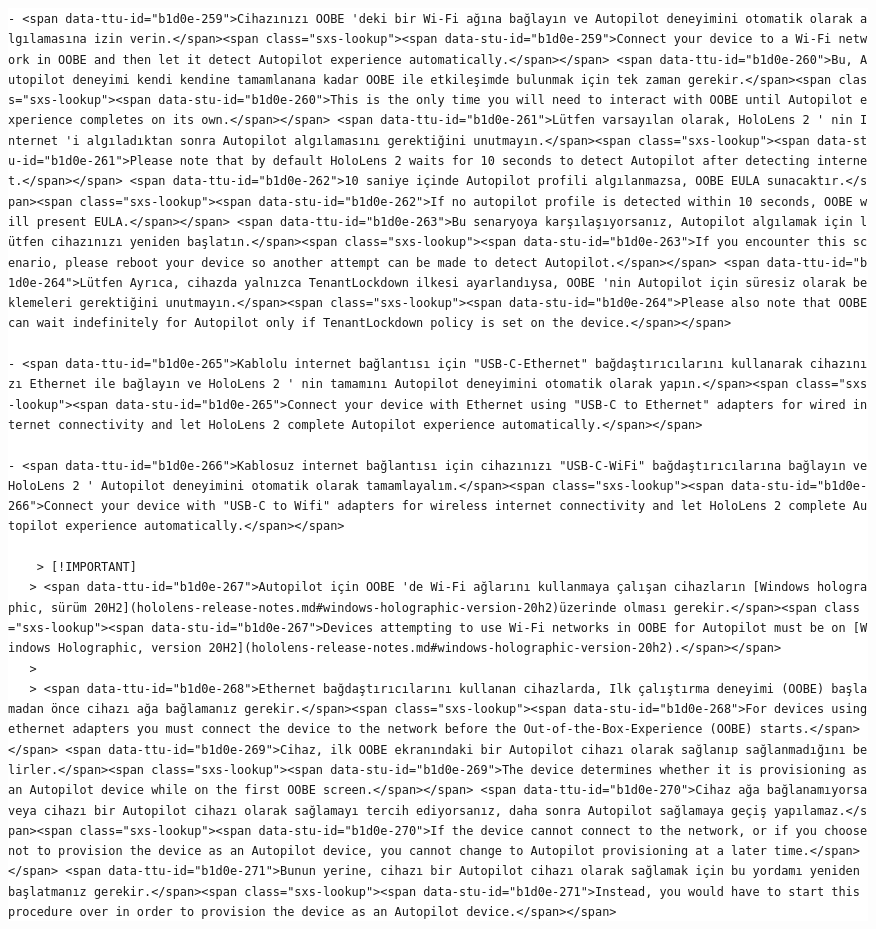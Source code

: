     - <span data-ttu-id="b1d0e-259">Cihazınızı OOBE 'deki bir Wi-Fi ağına bağlayın ve Autopilot deneyimini otomatik olarak algılamasına izin verin.</span><span class="sxs-lookup"><span data-stu-id="b1d0e-259">Connect your device to a Wi-Fi network in OOBE and then let it detect Autopilot experience automatically.</span></span> <span data-ttu-id="b1d0e-260">Bu, Autopilot deneyimi kendi kendine tamamlanana kadar OOBE ile etkileşimde bulunmak için tek zaman gerekir.</span><span class="sxs-lookup"><span data-stu-id="b1d0e-260">This is the only time you will need to interact with OOBE until Autopilot experience completes on its own.</span></span> <span data-ttu-id="b1d0e-261">Lütfen varsayılan olarak, HoloLens 2 ' nin Internet 'i algıladıktan sonra Autopilot algılamasını gerektiğini unutmayın.</span><span class="sxs-lookup"><span data-stu-id="b1d0e-261">Please note that by default HoloLens 2 waits for 10 seconds to detect Autopilot after detecting internet.</span></span> <span data-ttu-id="b1d0e-262">10 saniye içinde Autopilot profili algılanmazsa, OOBE EULA sunacaktır.</span><span class="sxs-lookup"><span data-stu-id="b1d0e-262">If no autopilot profile is detected within 10 seconds, OOBE will present EULA.</span></span> <span data-ttu-id="b1d0e-263">Bu senaryoya karşılaşıyorsanız, Autopilot algılamak için lütfen cihazınızı yeniden başlatın.</span><span class="sxs-lookup"><span data-stu-id="b1d0e-263">If you encounter this scenario, please reboot your device so another attempt can be made to detect Autopilot.</span></span> <span data-ttu-id="b1d0e-264">Lütfen Ayrıca, cihazda yalnızca TenantLockdown ilkesi ayarlandıysa, OOBE 'nin Autopilot için süresiz olarak beklemeleri gerektiğini unutmayın.</span><span class="sxs-lookup"><span data-stu-id="b1d0e-264">Please also note that OOBE can wait indefinitely for Autopilot only if TenantLockdown policy is set on the device.</span></span>

    - <span data-ttu-id="b1d0e-265">Kablolu internet bağlantısı için "USB-C-Ethernet" bağdaştırıcılarını kullanarak cihazınızı Ethernet ile bağlayın ve HoloLens 2 ' nin tamamını Autopilot deneyimini otomatik olarak yapın.</span><span class="sxs-lookup"><span data-stu-id="b1d0e-265">Connect your device with Ethernet using "USB-C to Ethernet" adapters for wired internet connectivity and let HoloLens 2 complete Autopilot experience automatically.</span></span>

    - <span data-ttu-id="b1d0e-266">Kablosuz internet bağlantısı için cihazınızı "USB-C-WiFi" bağdaştırıcılarına bağlayın ve HoloLens 2 ' Autopilot deneyimini otomatik olarak tamamlayalım.</span><span class="sxs-lookup"><span data-stu-id="b1d0e-266">Connect your device with "USB-C to Wifi" adapters for wireless internet connectivity and let HoloLens 2 complete Autopilot experience automatically.</span></span>

        > [!IMPORTANT]  
       > <span data-ttu-id="b1d0e-267">Autopilot için OOBE 'de Wi-Fi ağlarını kullanmaya çalışan cihazların [Windows holographic, sürüm 20H2](hololens-release-notes.md#windows-holographic-version-20h2)üzerinde olması gerekir.</span><span class="sxs-lookup"><span data-stu-id="b1d0e-267">Devices attempting to use Wi-Fi networks in OOBE for Autopilot must be on [Windows Holographic, version 20H2](hololens-release-notes.md#windows-holographic-version-20h2).</span></span>
       >
       > <span data-ttu-id="b1d0e-268">Ethernet bağdaştırıcılarını kullanan cihazlarda, Ilk çalıştırma deneyimi (OOBE) başlamadan önce cihazı ağa bağlamanız gerekir.</span><span class="sxs-lookup"><span data-stu-id="b1d0e-268">For devices using ethernet adapters you must connect the device to the network before the Out-of-the-Box-Experience (OOBE) starts.</span></span> <span data-ttu-id="b1d0e-269">Cihaz, ilk OOBE ekranındaki bir Autopilot cihazı olarak sağlanıp sağlanmadığını belirler.</span><span class="sxs-lookup"><span data-stu-id="b1d0e-269">The device determines whether it is provisioning as an Autopilot device while on the first OOBE screen.</span></span> <span data-ttu-id="b1d0e-270">Cihaz ağa bağlanamıyorsa veya cihazı bir Autopilot cihazı olarak sağlamayı tercih ediyorsanız, daha sonra Autopilot sağlamaya geçiş yapılamaz.</span><span class="sxs-lookup"><span data-stu-id="b1d0e-270">If the device cannot connect to the network, or if you choose not to provision the device as an Autopilot device, you cannot change to Autopilot provisioning at a later time.</span></span> <span data-ttu-id="b1d0e-271">Bunun yerine, cihazı bir Autopilot cihazı olarak sağlamak için bu yordamı yeniden başlatmanız gerekir.</span><span class="sxs-lookup"><span data-stu-id="b1d0e-271">Instead, you would have to start this procedure over in order to provision the device as an Autopilot device.</span></span>
